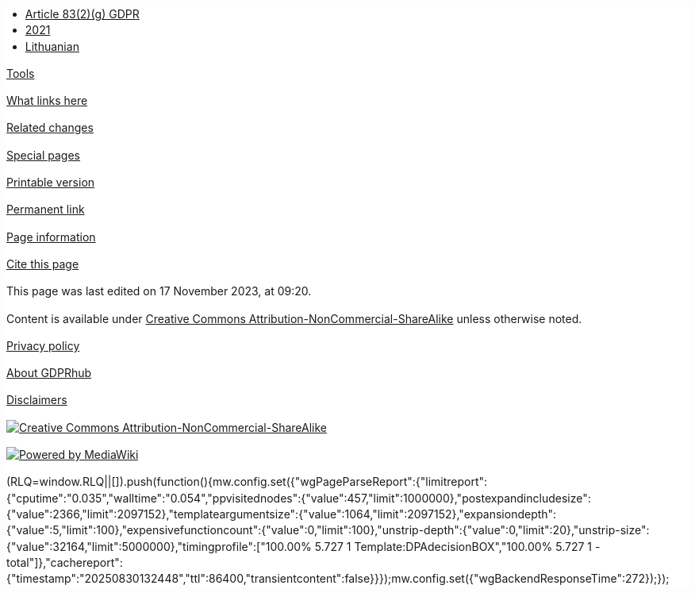 *   [Article 83(2)(g) GDPR](/index.php?title=Category:Article_83\(2\)\(g\)_GDPR "Category:Article 83(2)(g) GDPR")
*   [2021](/index.php?title=Category:2021 "Category:2021")
*   [Lithuanian](/index.php?title=Category:Lithuanian "Category:Lithuanian")

[Tools](#)

[What links here](/index.php?title=Special:WhatLinksHere/VDAI_\(Lithuania\)_-_VDAI_vs_UAB_Prime_Leasing "A list of all wiki pages that link here [j]")

[Related changes](/index.php?title=Special:RecentChangesLinked/VDAI_\(Lithuania\)_-_VDAI_vs_UAB_Prime_Leasing "Recent changes in pages linked from this page [k]")

[Special pages](/index.php?title=Special:SpecialPages "A list of all special pages [q]")

[Printable version](javascript:print\(\); "Printable version of this page [p]")

[Permanent link](/index.php?title=VDAI_\(Lithuania\)_-_VDAI_vs_UAB_Prime_Leasing&oldid=36363 "Permanent link to this revision of this page")

[Page information](/index.php?title=VDAI_\(Lithuania\)_-_VDAI_vs_UAB_Prime_Leasing&action=info "More information about this page")

[Cite this page](/index.php?title=Special:CiteThisPage&page=VDAI_%28Lithuania%29_-_VDAI_vs_UAB_Prime_Leasing&id=36363&wpFormIdentifier=titleform "Information on how to cite this page")

This page was last edited on 17 November 2023, at 09:20.

Content is available under [Creative Commons Attribution-NonCommercial-ShareAlike](https://creativecommons.org/licenses/by-nc-sa/4.0/) unless otherwise noted.

[Privacy policy](/index.php?title=GDPRhub:Privacy_policy)

[About GDPRhub](/index.php?title=GDPRhub:About)

[Disclaimers](/index.php?title=GDPRhub:General_disclaimer)

[![Creative Commons Attribution-NonCommercial-ShareAlike](/resources/assets/licenses/cc-by-nc-sa.png)](https://creativecommons.org/licenses/by-nc-sa/4.0/)

[![Powered by MediaWiki](/resources/assets/poweredby_mediawiki_88x31.png)](https://www.mediawiki.org/)

(RLQ=window.RLQ||\[\]).push(function(){mw.config.set({"wgPageParseReport":{"limitreport":{"cputime":"0.035","walltime":"0.054","ppvisitednodes":{"value":457,"limit":1000000},"postexpandincludesize":{"value":2366,"limit":2097152},"templateargumentsize":{"value":1064,"limit":2097152},"expansiondepth":{"value":5,"limit":100},"expensivefunctioncount":{"value":0,"limit":100},"unstrip-depth":{"value":0,"limit":20},"unstrip-size":{"value":32164,"limit":5000000},"timingprofile":\["100.00% 5.727 1 Template:DPAdecisionBOX","100.00% 5.727 1 -total"\]},"cachereport":{"timestamp":"20250830132448","ttl":86400,"transientcontent":false}}});mw.config.set({"wgBackendResponseTime":272});});